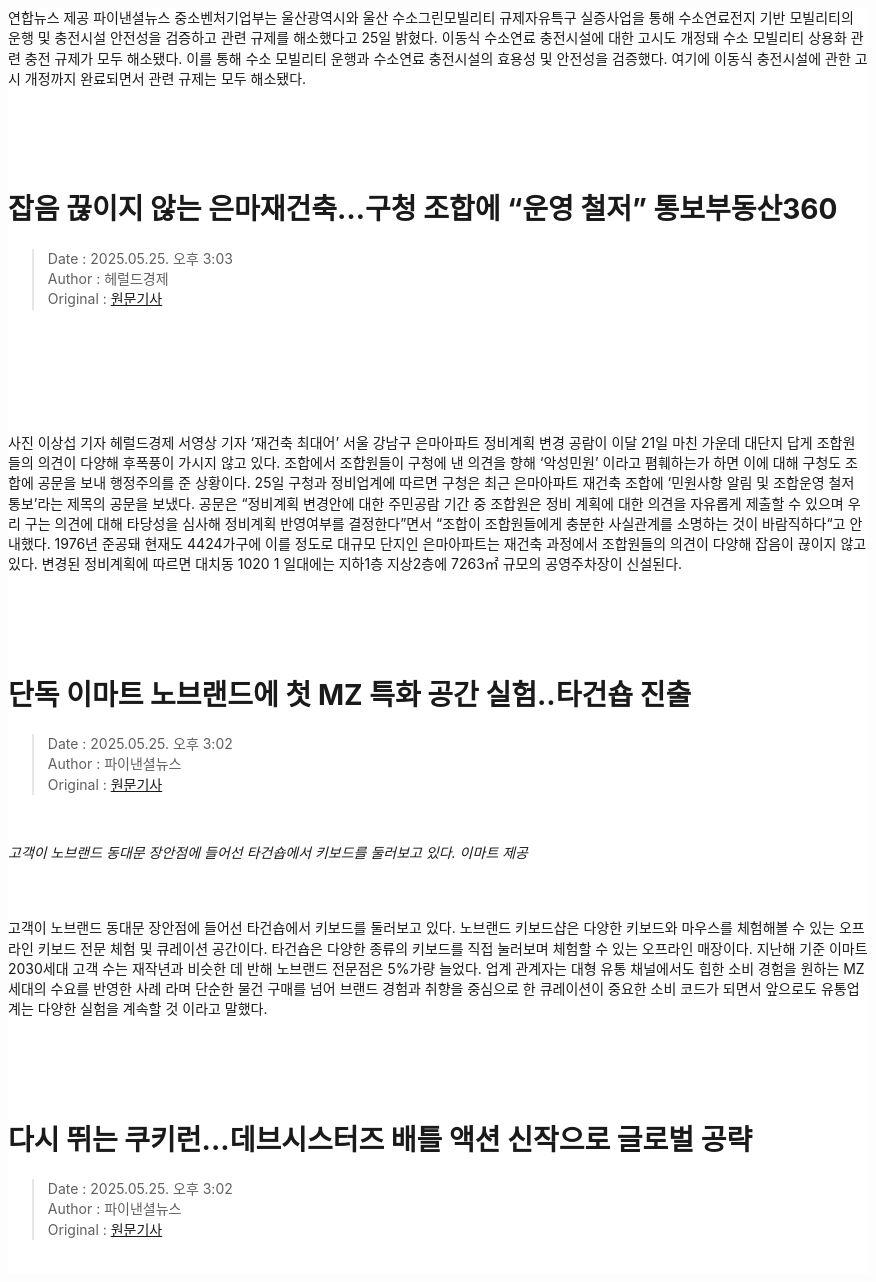 연합뉴스 제공 파이낸셜뉴스 중소벤처기업부는 울산광역시와 울산 수소그린모빌리티 규제자유특구 실증사업을 통해 수소연료전지 기반 모빌리티의 운행 및 충전시설 안전성을 검증하고 관련 규제를 해소했다고 25일 밝혔다.
이동식 수소연료 충전시설에 대한 고시도 개정돼 수소 모빌리티 상용화 관련 충전 규제가 모두 해소됐다.
이를 통해 수소 모빌리티 운행과 수소연료 충전시설의 효용성 및 안전성을 검증했다.
여기에 이동식 충전시설에 관한 고시 개정까지 완료되면서 관련 규제는 모두 해소됐다.  
<br/><br/><br/>  

  
# 잡음 끊이지 않는 은마재건축…구청 조합에 “운영 철저” 통보부동산360  
  
> Date : 2025.05.25. 오후 3:03  
> Author : 헤럴드경제  
> Original : [원문기사](https://n.news.naver.com/mnews/article/016/0002475891?sid=101)  
<br/>  
  
<img alt="" class="_LAZY_LOADING _LAZY_LOADING_INIT_HIDE" src="https://imgnews.pstatic.net/image/016/2025/05/25/0002475891_001_20250525150311037.jpg?type=w860" id="img1" style="display: none;"></img>  
<br/><br/>  
  
사진 이상섭 기자 헤럴드경제 서영상 기자 ‘재건축 최대어’ 서울 강남구 은마아파트 정비계획 변경 공람이 이달 21일 마친 가운데 대단지 답게 조합원들의 의견이 다양해 후폭풍이 가시지 않고 있다.
조합에서 조합원들이 구청에 낸 의견을 향해 ‘악성민원’ 이라고 폄훼하는가 하면 이에 대해 구청도 조합에 공문을 보내 행정주의를 준 상황이다.
25일 구청과 정비업계에 따르면 구청은 최근 은마아파트 재건축 조합에 ‘민원사항 알림 및 조합운영 철저 통보’라는 제목의 공문을 보냈다.
공문은 “정비계획 변경안에 대한 주민공람 기간 중 조합원은 정비 계획에 대한 의견을 자유롭게 제출할 수 있으며 우리 구는 의견에 대해 타당성을 심사해 정비계획 반영여부를 결정한다”면서 “조합이 조합원들에게 충분한 사실관계를 소명하는 것이 바람직하다“고 안내했다.
1976년 준공돼 현재도 4424가구에 이를 정도로 대규모 단지인 은마아파트는 재건축 과정에서 조합원들의 의견이 다양해 잡음이 끊이지 않고 있다.
변경된 정비계획에 따르면 대치동 1020 1 일대에는 지하1층 지상2층에 7263㎡ 규모의 공영주차장이 신설된다.  
<br/><br/><br/>  

  
# 단독 이마트 노브랜드에 첫 MZ 특화 공간 실험..타건숍 진출  
  
> Date : 2025.05.25. 오후 3:02  
> Author : 파이낸셜뉴스  
> Original : [원문기사](https://n.news.naver.com/mnews/article/014/0005354190?sid=101)  
<br/>  
  
<img alt="고객이 노브랜드 동대문 장안점에 들어선 타건숍에서 키보드를 둘러보고 있다. 이마트 제공" class="_LAZY_LOADING _LAZY_LOADING_INIT_HIDE" src="https://imgnews.pstatic.net/image/014/2025/05/25/0005354190_001_20250525150217748.jpg?type=w860" id="img1" style="display: none;"></img><em class="img_desc">고객이 노브랜드 동대문 장안점에 들어선 타건숍에서 키보드를 둘러보고 있다. 이마트 제공</em>  
<br/><br/>  
  
고객이 노브랜드 동대문 장안점에 들어선 타건숍에서 키보드를 둘러보고 있다.
노브랜드 키보드샵은 다양한 키보드와 마우스를 체험해볼 수 있는 오프라인 키보드 전문 체험 및 큐레이션 공간이다.
타건숍은 다양한 종류의 키보드를 직접 눌러보며 체험할 수 있는 오프라인 매장이다.
지난해 기준 이마트 2030세대 고객 수는 재작년과 비슷한 데 반해 노브랜드 전문점은 5%가량 늘었다.
업계 관계자는 대형 유통 채널에서도 힙한 소비 경험을 원하는 MZ세대의 수요를 반영한 사례 라며 단순한 물건 구매를 넘어 브랜드 경험과 취향을 중심으로 한 큐레이션이 중요한 소비 코드가 되면서 앞으로도 유통업계는 다양한 실험을 계속할 것 이라고 말했다.  
<br/><br/><br/>  

  
# 다시 뛰는 쿠키런...데브시스터즈 배틀 액션 신작으로 글로벌 공략  
  
> Date : 2025.05.25. 오후 3:02  
> Author : 파이낸셜뉴스  
> Original : [원문기사](https://n.news.naver.com/mnews/article/014/0005354189?sid=101)  
<br/>  
  